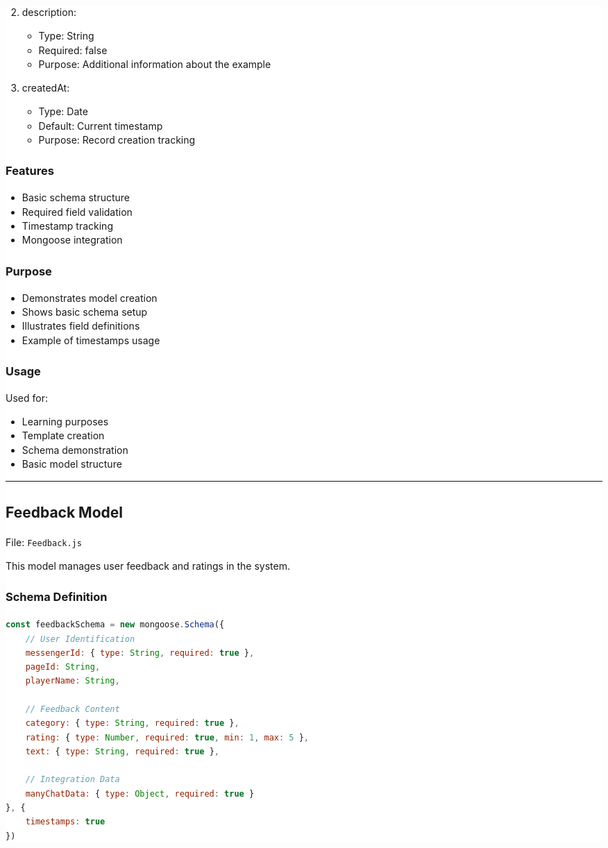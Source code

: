 2. description:
   - Type: String
   - Required: false
   - Purpose: Additional information about the example

3. createdAt:
   - Type: Date
   - Default: Current timestamp
   - Purpose: Record creation tracking

### Features
- Basic schema structure
- Required field validation
- Timestamp tracking
- Mongoose integration

### Purpose
- Demonstrates model creation
- Shows basic schema setup
- Illustrates field definitions
- Example of timestamps usage

### Usage
Used for:
- Learning purposes
- Template creation
- Schema demonstration
- Basic model structure

---

## Feedback Model

File: `Feedback.js`

This model manages user feedback and ratings in the system.

### Schema Definition

```javascript
const feedbackSchema = new mongoose.Schema({
    // User Identification
    messengerId: { type: String, required: true },
    pageId: String,
    playerName: String,

    // Feedback Content
    category: { type: String, required: true },
    rating: { type: Number, required: true, min: 1, max: 5 },
    text: { type: String, required: true },

    // Integration Data
    manyChatData: { type: Object, required: true }
}, {
    timestamps: true
})
```
